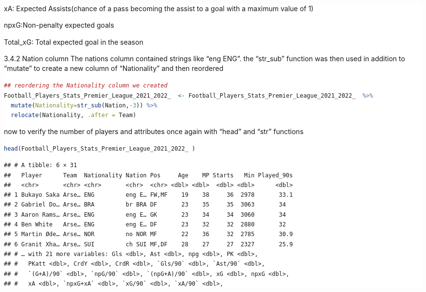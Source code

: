 xA: Expected Assists(chance of a pass becoming the assist to a goal with
a maximum value of 1)

npxG:Non-penalty expected goals

Total_xG: Total expected goal in the season

3.4.2 Nation column The nations column contained strings like “eng <ao>
ENG”. the “str_sub” function was then used in addition to “mutate” to
create a new column of “Nationality” and then reordered

``` r
## reordering the Nationality column we created
Football_Players_Stats_Premier_League_2021_2022_  <- Football_Players_Stats_Premier_League_2021_2022_  %>%
  mutate(Nationality=str_sub(Nation,-3)) %>%
  relocate(Nationality, .after = Team) 
```

now to verify the number of players and attributes once again with
“head” and “str” functions

``` r
head(Football_Players_Stats_Premier_League_2021_2022_ )
```

    ## # A tibble: 6 × 31
    ##   Player      Team  Nationality Nation Pos     Age    MP Starts   Min Played_90s
    ##   <chr>       <chr> <chr>       <chr>  <chr> <dbl> <dbl>  <dbl> <dbl>      <dbl>
    ## 1 Bukayo Saka Arse… ENG         eng E… FW,MF    19    38     36  2978       33.1
    ## 2 Gabriel Do… Arse… BRA         br BRA DF       23    35     35  3063       34  
    ## 3 Aaron Rams… Arse… ENG         eng E… GK       23    34     34  3060       34  
    ## 4 Ben White   Arse… ENG         eng E… DF       23    32     32  2880       32  
    ## 5 Martin Øde… Arse… NOR         no NOR MF       22    36     32  2785       30.9
    ## 6 Granit Xha… Arse… SUI         ch SUI MF,DF    28    27     27  2327       25.9
    ## # … with 21 more variables: Gls <dbl>, Ast <dbl>, npg <dbl>, PK <dbl>,
    ## #   PKatt <dbl>, CrdY <dbl>, CrdR <dbl>, `Gls/90` <dbl>, `Ast/90` <dbl>,
    ## #   `(G+A)/90` <dbl>, `npG/90` <dbl>, `(npG+A)/90` <dbl>, xG <dbl>, npxG <dbl>,
    ## #   xA <dbl>, `npxG+xA` <dbl>, `xG/90` <dbl>, `xA/90` <dbl>,